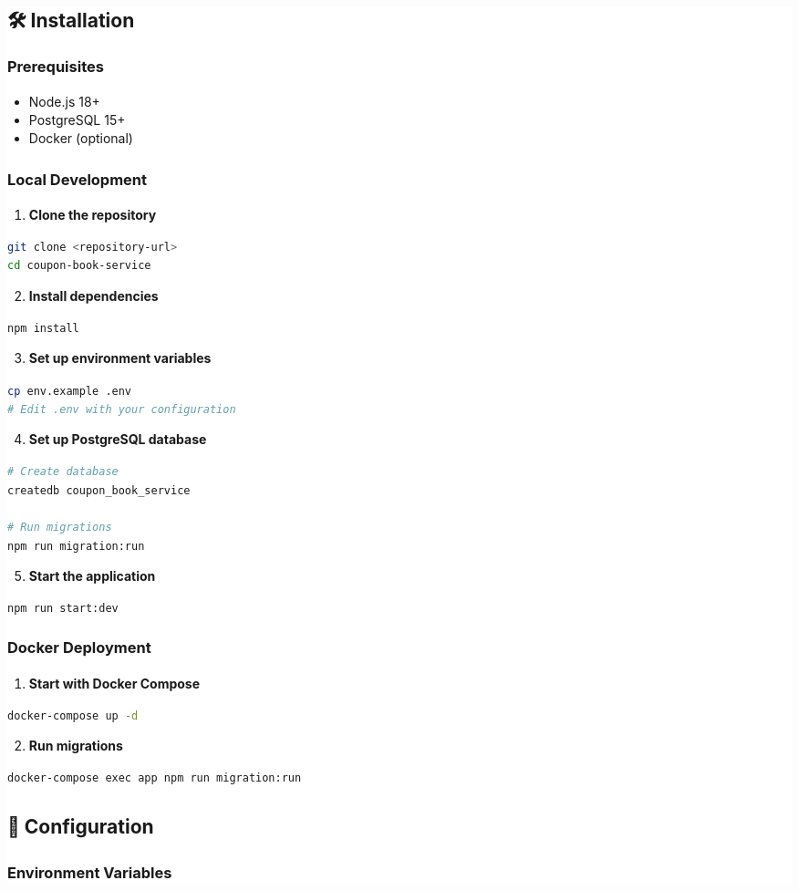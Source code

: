 ## 🛠️ Installation

### Prerequisites
- Node.js 18+
- PostgreSQL 15+
- Docker (optional)

### Local Development

1. **Clone the repository**
```bash
git clone <repository-url>
cd coupon-book-service
```

2. **Install dependencies**
```bash
npm install
```

3. **Set up environment variables**
```bash
cp env.example .env
# Edit .env with your configuration
```

4. **Set up PostgreSQL database**
```bash
# Create database
createdb coupon_book_service

# Run migrations
npm run migration:run
```

5. **Start the application**
```bash
npm run start:dev
```

### Docker Deployment

1. **Start with Docker Compose**
```bash
docker-compose up -d
```

2. **Run migrations**
```bash
docker-compose exec app npm run migration:run
```

## 🔧 Configuration

### Environment Variables
